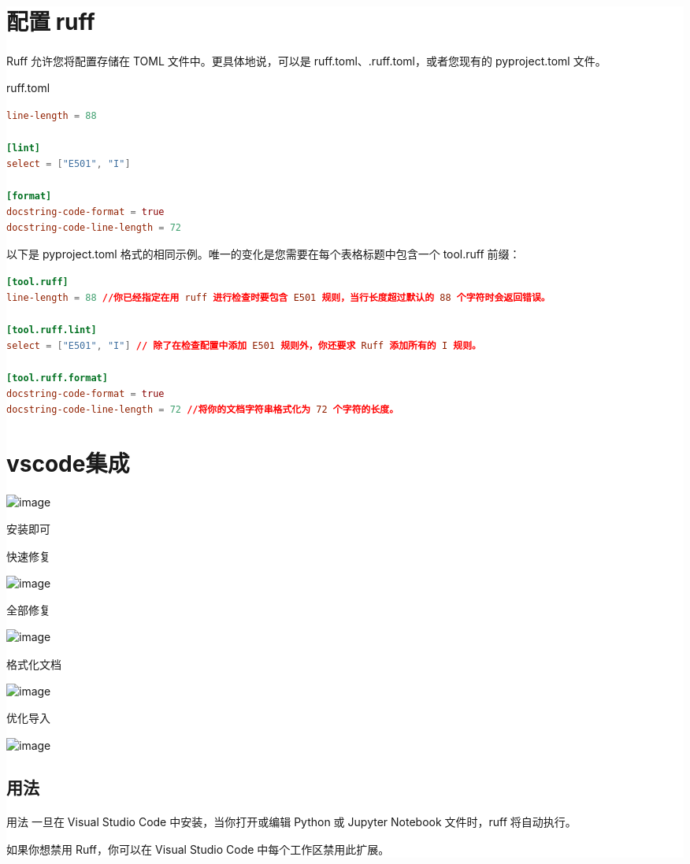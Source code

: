# 配置 ruff

Ruff 允许您将配置存储在 TOML 文件中。更具体地说，可以是 ruff.toml、.ruff.toml，或者您现有的 pyproject.toml 文件。

ruff.toml

```toml
line-length = 88

[lint]
select = ["E501", "I"]

[format]
docstring-code-format = true
docstring-code-line-length = 72
```

以下是 pyproject.toml 格式的相同示例。唯一的变化是您需要在每个表格标题中包含一个 tool.ruff 前缀：

```toml
[tool.ruff]
line-length = 88 //你已经指定在用 ruff 进行检查时要包含 E501 规则，当行长度超过默认的 88 个字符时会返回错误。

[tool.ruff.lint]
select = ["E501", "I"] // 除了在检查配置中添加 E501 规则外，你还要求 Ruff 添加所有的 I 规则。

[tool.ruff.format]
docstring-code-format = true
docstring-code-line-length = 72 //将你的文档字符串格式化为 72 个字符的长度。
```

# vscode集成

​![image](https://cdn.jsdelivr.net/gh/Flandre923/CDN/img/140fc2ea-64ee-11ef-ac73-b81ea485754c.png)​

安装即可

快速修复

​![image](https://cdn.jsdelivr.net/gh/Flandre923/CDN/img/14a17901-64ee-11ef-8cd4-b81ea485754c.png)​

全部修复

​![image](https://cdn.jsdelivr.net/gh/Flandre923/CDN/img/154d21ab-64ee-11ef-bdeb-b81ea485754c.png)​

格式化文档

​![image](https://cdn.jsdelivr.net/gh/Flandre923/CDN/img/15e1b291-64ee-11ef-9543-b81ea485754c.png)​

优化导入

​![image](https://cdn.jsdelivr.net/gh/Flandre923/CDN/img/16807671-64ee-11ef-a13a-b81ea485754c.png)​

## 用法

用法 一旦在 Visual Studio Code 中安装，当你打开或编辑 Python 或 Jupyter Notebook 文件时，ruff 将自动执行。

如果你想禁用 Ruff，你可以在 Visual Studio Code 中每个工作区禁用此扩展。